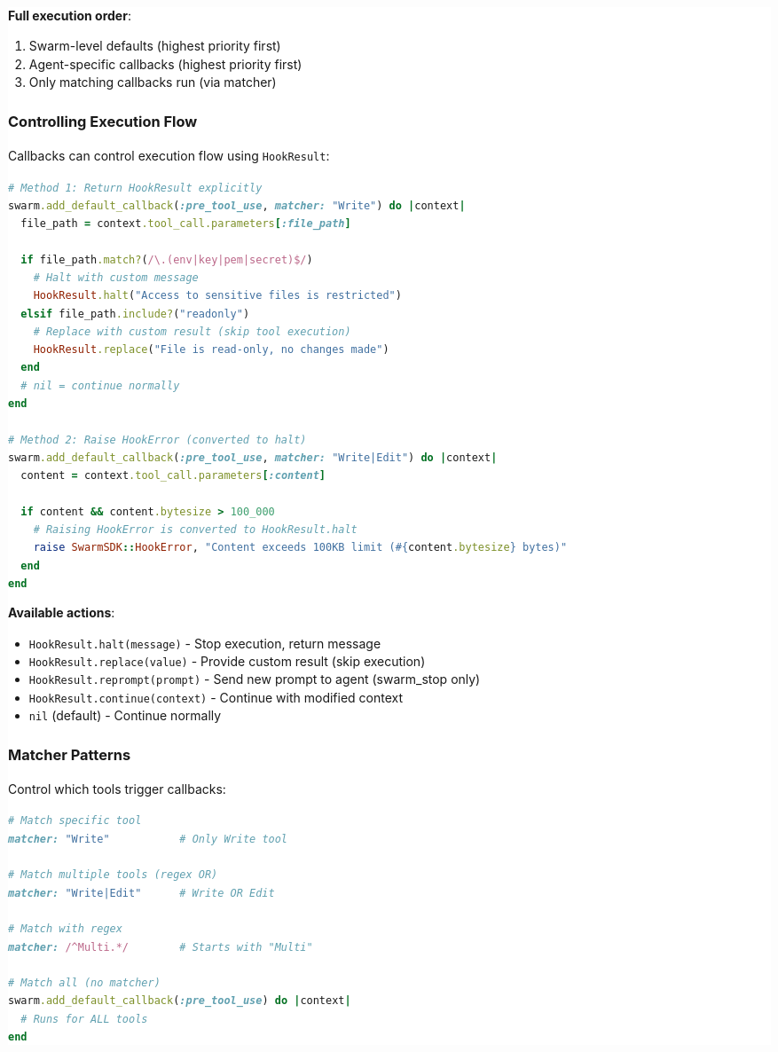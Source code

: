 **Full execution order**:
1. Swarm-level defaults (highest priority first)
2. Agent-specific callbacks (highest priority first)
3. Only matching callbacks run (via matcher)

### Controlling Execution Flow

Callbacks can control execution flow using `HookResult`:

```ruby
# Method 1: Return HookResult explicitly
swarm.add_default_callback(:pre_tool_use, matcher: "Write") do |context|
  file_path = context.tool_call.parameters[:file_path]

  if file_path.match?(/\.(env|key|pem|secret)$/)
    # Halt with custom message
    HookResult.halt("Access to sensitive files is restricted")
  elsif file_path.include?("readonly")
    # Replace with custom result (skip tool execution)
    HookResult.replace("File is read-only, no changes made")
  end
  # nil = continue normally
end

# Method 2: Raise HookError (converted to halt)
swarm.add_default_callback(:pre_tool_use, matcher: "Write|Edit") do |context|
  content = context.tool_call.parameters[:content]

  if content && content.bytesize > 100_000
    # Raising HookError is converted to HookResult.halt
    raise SwarmSDK::HookError, "Content exceeds 100KB limit (#{content.bytesize} bytes)"
  end
end
```

**Available actions**:
- `HookResult.halt(message)` - Stop execution, return message
- `HookResult.replace(value)` - Provide custom result (skip execution)
- `HookResult.reprompt(prompt)` - Send new prompt to agent (swarm_stop only)
- `HookResult.continue(context)` - Continue with modified context
- `nil` (default) - Continue normally

### Matcher Patterns

Control which tools trigger callbacks:

```ruby
# Match specific tool
matcher: "Write"           # Only Write tool

# Match multiple tools (regex OR)
matcher: "Write|Edit"      # Write OR Edit

# Match with regex
matcher: /^Multi.*/        # Starts with "Multi"

# Match all (no matcher)
swarm.add_default_callback(:pre_tool_use) do |context|
  # Runs for ALL tools
end
```
